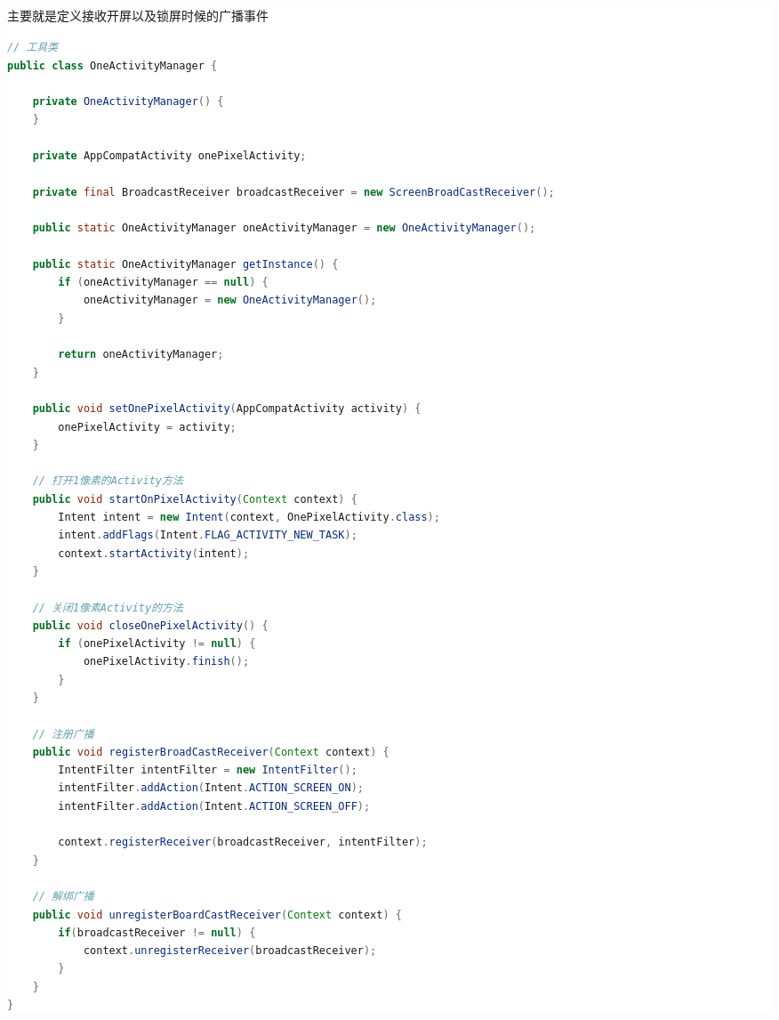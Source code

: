 主要就是定义接收开屏以及锁屏时候的广播事件

```java
// 工具类
public class OneActivityManager {

    private OneActivityManager() {
    }

    private AppCompatActivity onePixelActivity;

    private final BroadcastReceiver broadcastReceiver = new ScreenBroadCastReceiver();

    public static OneActivityManager oneActivityManager = new OneActivityManager();

    public static OneActivityManager getInstance() {
        if (oneActivityManager == null) {
            oneActivityManager = new OneActivityManager();
        }

        return oneActivityManager;
    }

    public void setOnePixelActivity(AppCompatActivity activity) {
        onePixelActivity = activity;
    }

    // 打开1像素的Activity方法
    public void startOnPixelActivity(Context context) {
        Intent intent = new Intent(context, OnePixelActivity.class);
        intent.addFlags(Intent.FLAG_ACTIVITY_NEW_TASK);
        context.startActivity(intent);
    }
    
	// 关闭1像素Activity的方法
    public void closeOnePixelActivity() {
        if (onePixelActivity != null) {
            onePixelActivity.finish();
        }
    }

    // 注册广播
    public void registerBroadCastReceiver(Context context) {
        IntentFilter intentFilter = new IntentFilter();
        intentFilter.addAction(Intent.ACTION_SCREEN_ON);
        intentFilter.addAction(Intent.ACTION_SCREEN_OFF);

        context.registerReceiver(broadcastReceiver, intentFilter);
    }
	
    // 解绑广播
    public void unregisterBoardCastReceiver(Context context) {
        if(broadcastReceiver != null) {
            context.unregisterReceiver(broadcastReceiver);
        }
    }
}
```
